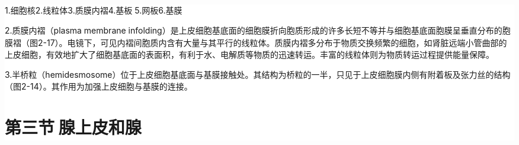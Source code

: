 1.细胞核2.线粒体3.质膜内褶4.基板 5.网板6.基膜  

2.质膜内褶（plasma membrane infolding）是上皮细胞基底面的细胞膜折向胞质形成的许多长短不等并与细胞基底面胞膜呈垂直分布的胞膜褶（图2-17）。电镜下，可见内褶间胞质内含有大量与其平行的线粒体。质膜内褶多分布于物质交换频繁的细胞，如肾脏远端小管曲部的上皮细胞，有效地扩大了细胞基底面的表面积，有利于水、电解质等物质的迅速转运。丰富的线粒体则为物质转运过程提供能量保障。  

3.半桥粒（hemidesmosome）位于上皮细胞基底面与基膜接触处。其结构为桥粒的一半，只见于上皮细胞膜内侧有附着板及张力丝的结构（图2-14）。其作用为加强上皮细胞与基膜的连接。  

# 第三节 腺上皮和腺  

